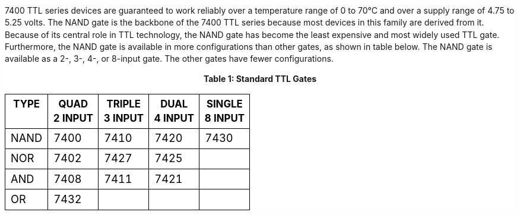 7400 TTL series devices are guaranteed to work reliably over a temperature range of 0 to 70°C and over a supply range of 4.75 to 5.25 volts. The NAND gate is the backbone of the 7400 TTL series because most devices in this family are derived from it. Because of its central role in TTL technology, the NAND gate has become the least expensive and most widely used TTL gate. Furthermore, the NAND gate is available in more configurations than other gates, as shown in table below. The NAND gate is available as a 2-, 3-, 4-, or 8-input gate. The other gates have fewer configurations.
<center>
  <div align="center"> 

**Table 1: Standard TTL Gates**

<table style="align:center;color:black;margin-left:auto;margin-right:auto;">
<tr>
<th style="border:1px solid black;font-size:120%;border-collapse:collapse;">TYPE</th>
<th style="border:1px solid black;font-size:120%;border-collapse:collapse;">QUAD<br>2 INPUT</th>
<th style="border:1px solid black;font-size:120%;border-collapse:collapse;">TRIPLE<br>3 INPUT</th>
<th style="border:1px solid black;font-size:120%;border-collapse:collapse;">DUAL<br>4 INPUT</th>
<th style="border:1px solid black;font-size:120%;border-collapse:collapse;">SINGLE<br>8 INPUT</th>
</tr>

<tr>
<td style="border:1px solid black;font-size:130%;border-collapse:collapse;">NAND</td>
<td style="border:1px solid black;font-size:130%;border-collapse:collapse;">7400</td>
<td style="border:1px solid black;font-size:130%;border-collapse:collapse;">7410</td>
<td style="border:1px solid black;font-size:130%;border-collapse:collapse;">7420</td>
<td style="border:1px solid black;font-size:130%;border-collapse:collapse;">7430</td>
</tr>

<tr>
<td style="border:1px solid black;font-size:130%;border-collapse:collapse;">NOR</td>
<td style="border:1px solid black;font-size:130%;border-collapse:collapse;">7402</td>
<td style="border:1px solid black;font-size:130%;border-collapse:collapse;">7427</td>
<td style="border:1px solid black;font-size:130%;border-collapse:collapse;">7425</td>
<td style="border:1px solid black;font-size:130%;border-collapse:collapse;"></td>
</tr>

<tr>
<td style="border:1px solid black;font-size:130%;border-collapse:collapse;">AND</td>
<td style="border:1px solid black;font-size:130%;border-collapse:collapse;">7408</td>
<td style="border:1px solid black;font-size:130%;border-collapse:collapse;">7411</td>
<td style="border:1px solid black;font-size:130%;border-collapse:collapse;">7421</td>
<td style="border:1px solid black;font-size:130%;border-collapse:collapse;"></td>
</tr>

<tr>
<td style="border:1px solid black;font-size:130%;border-collapse:collapse;">OR</td>
<td style="border:1px solid black;font-size:130%;border-collapse:collapse;">7432</td>
<td style="border:1px solid black;font-size:130%;border-collapse:collapse;"></td>
<td style="border:1px solid black;font-size:130%;border-collapse:collapse;"></td>
<td style="border:1px solid black;font-size:130%;border-collapse:collapse;"></td>
</tr>
</table>
</div></center>
